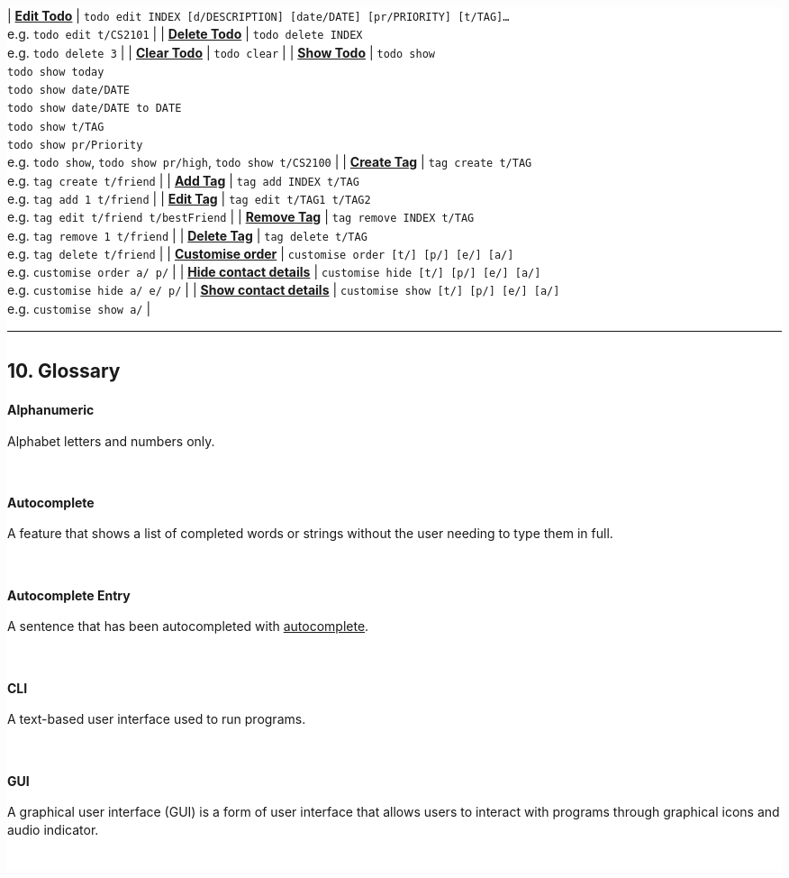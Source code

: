 | [**Edit Todo**](#732-editing-a-todo--todo-edit)                           | `todo edit INDEX [d/DESCRIPTION] [date/DATE] [pr/PRIORITY] [t/TAG]…​` <br> e.g. `todo edit t/CS2101`                                                                                                                 |
| [**Delete Todo**](#733-deleting-a-todo--todo-delete)                      | `todo delete INDEX` <br> e.g. `todo delete 3`                                                                                                                                                                        |
| [**Clear Todo**](#734-clearing-all-todos--todo-clear)                     | `todo clear`                                                                                                                                                                                                         |
| [**Show Todo**](#735-filtering-todos-shown--todo-show)                    | `todo show`<br> `todo show today` <br> `todo show date/DATE` <br> `todo show date/DATE to DATE` <br> `todo show t/TAG` <br> `todo show pr/Priority` <br> e.g. `todo show`, `todo show pr/high`, `todo show t/CS2100` |
| [**Create Tag**](#741-creating-a-tag-tag-create)                          | `tag create t/TAG` <br> e.g. `tag create t/friend`                                                                                                                                                                   |
| [**Add Tag**](#744-adding-a-tag-to-a-contact-tag-add)                     | `tag add INDEX t/TAG` <br> e.g. `tag add 1 t/friend`                                                                                                                                                                 |
| [**Edit Tag**](#743-editing-a-tag-tag-edit)                               | `tag edit t/TAG1 t/TAG2`  <br> e.g. `tag edit t/friend t/bestFriend`                                                                                                                                                 |
| [**Remove Tag**](#745-removing-a-tag-from-a-contact-tag-remove)           | `tag remove INDEX t/TAG` <br> e.g. `tag remove 1 t/friend`                                                                                                                                                           |
| [**Delete Tag**](#742-deleting-a-tag-tag-delete)                          | `tag delete t/TAG` <br> e.g. `tag delete t/friend`                                                                                                                                                                   |
| [**Customise order**](#751-customising-order-of-details-customise-order)  | `customise order [t/] [p/] [e/] [a/]` <br> e.g. `customise order a/ p/`                                                                                                                                              |
| [**Hide contact details**](#752-hiding-contact-details-customise-hide)    | `customise hide [t/] [p/] [e/] [a/]`  <br> e.g. `customise hide a/ e/ p/`                                                                                                                                            |
| [**Show contact details**](#753-showing-contact-details-customise-show)   | `customise show [t/] [p/] [e/] [a/]` <br> e.g. `customise show a/`                                                                                                                                                   |

--------------------------------------------------------------------------------------------------------------------

## 10. Glossary

**<a id="alphanum"></a>Alphanumeric**

Alphabet letters and numbers only.

<br>

**<a id="autocomplete"></a>Autocomplete**

A feature that shows a list of completed words or strings without the user needing to type them in full.

<br>

**<a id="autocomplete-entries">Autocomplete Entry</a>**

A sentence that has been autocompleted with [autocomplete](#autocomplete).

<br>

**<a id="cli">CLI</a>**

A text-based user interface used to run programs.

<br>

**<a id="gui"></a>GUI**

A graphical user interface (GUI) is a form of user interface that allows users to interact with programs through graphical icons and audio indicator.

<br>
